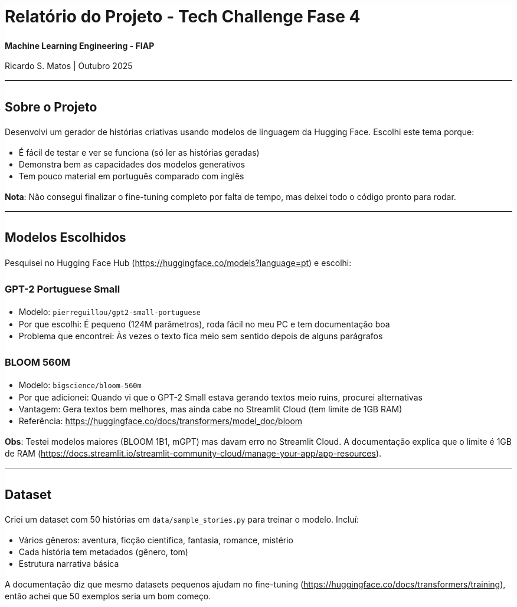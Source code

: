 # Relatório do Projeto - Tech Challenge Fase 4
**Machine Learning Engineering - FIAP**

Ricardo S. Matos | Outubro 2025

---

## Sobre o Projeto

Desenvolvi um gerador de histórias criativas usando modelos de linguagem da Hugging Face. Escolhi este tema porque:
- É fácil de testar e ver se funciona (só ler as histórias geradas)
- Demonstra bem as capacidades dos modelos generativos
- Tem pouco material em português comparado com inglês

**Nota**: Não consegui finalizar o fine-tuning completo por falta de tempo, mas deixei todo o código pronto para rodar.

---

## Modelos Escolhidos

Pesquisei no Hugging Face Hub (https://huggingface.co/models?language=pt) e escolhi:

### GPT-2 Portuguese Small
- Modelo: `pierreguillou/gpt2-small-portuguese`
- Por que escolhi: É pequeno (124M parâmetros), roda fácil no meu PC e tem documentação boa
- Problema que encontrei: Às vezes o texto fica meio sem sentido depois de alguns parágrafos

### BLOOM 560M
- Modelo: `bigscience/bloom-560m`
- Por que adicionei: Quando vi que o GPT-2 Small estava gerando textos meio ruins, procurei alternativas
- Vantagem: Gera textos bem melhores, mas ainda cabe no Streamlit Cloud (tem limite de 1GB RAM)
- Referência: https://huggingface.co/docs/transformers/model_doc/bloom

**Obs**: Testei modelos maiores (BLOOM 1B1, mGPT) mas davam erro no Streamlit Cloud. A documentação explica que o limite é 1GB de RAM (https://docs.streamlit.io/streamlit-community-cloud/manage-your-app/app-resources).

---

## Dataset

Criei um dataset com 50 histórias em `data/sample_stories.py` para treinar o modelo. Incluí:
- Vários gêneros: aventura, ficção científica, fantasia, romance, mistério
- Cada história tem metadados (gênero, tom)
- Estrutura narrativa básica

A documentação diz que mesmo datasets pequenos ajudam no fine-tuning (https://huggingface.co/docs/transformers/training), então achei que 50 exemplos seria um bom começo.
